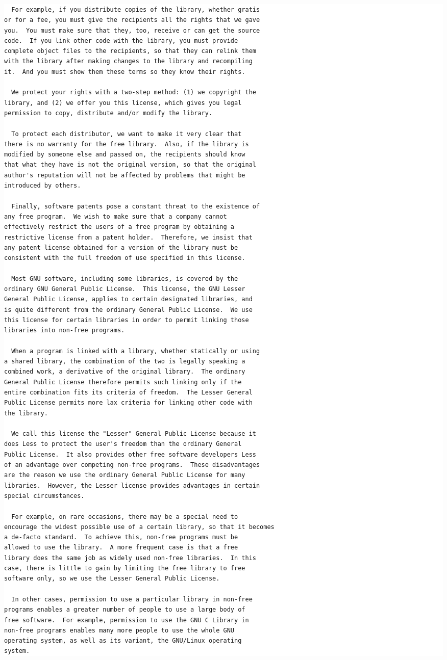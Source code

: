 ```
  For example, if you distribute copies of the library, whether gratis
or for a fee, you must give the recipients all the rights that we gave
you.  You must make sure that they, too, receive or can get the source
code.  If you link other code with the library, you must provide
complete object files to the recipients, so that they can relink them
with the library after making changes to the library and recompiling
it.  And you must show them these terms so they know their rights.

  We protect your rights with a two-step method: (1) we copyright the
library, and (2) we offer you this license, which gives you legal
permission to copy, distribute and/or modify the library.

  To protect each distributor, we want to make it very clear that
there is no warranty for the free library.  Also, if the library is
modified by someone else and passed on, the recipients should know
that what they have is not the original version, so that the original
author's reputation will not be affected by problems that might be
introduced by others.

  Finally, software patents pose a constant threat to the existence of
any free program.  We wish to make sure that a company cannot
effectively restrict the users of a free program by obtaining a
restrictive license from a patent holder.  Therefore, we insist that
any patent license obtained for a version of the library must be
consistent with the full freedom of use specified in this license.

  Most GNU software, including some libraries, is covered by the
ordinary GNU General Public License.  This license, the GNU Lesser
General Public License, applies to certain designated libraries, and
is quite different from the ordinary General Public License.  We use
this license for certain libraries in order to permit linking those
libraries into non-free programs.

  When a program is linked with a library, whether statically or using
a shared library, the combination of the two is legally speaking a
combined work, a derivative of the original library.  The ordinary
General Public License therefore permits such linking only if the
entire combination fits its criteria of freedom.  The Lesser General
Public License permits more lax criteria for linking other code with
the library.

  We call this license the "Lesser" General Public License because it
does Less to protect the user's freedom than the ordinary General
Public License.  It also provides other free software developers Less
of an advantage over competing non-free programs.  These disadvantages
are the reason we use the ordinary General Public License for many
libraries.  However, the Lesser license provides advantages in certain
special circumstances.

  For example, on rare occasions, there may be a special need to
encourage the widest possible use of a certain library, so that it becomes
a de-facto standard.  To achieve this, non-free programs must be
allowed to use the library.  A more frequent case is that a free
library does the same job as widely used non-free libraries.  In this
case, there is little to gain by limiting the free library to free
software only, so we use the Lesser General Public License.

  In other cases, permission to use a particular library in non-free
programs enables a greater number of people to use a large body of
free software.  For example, permission to use the GNU C Library in
non-free programs enables many more people to use the whole GNU
operating system, as well as its variant, the GNU/Linux operating
system.
```